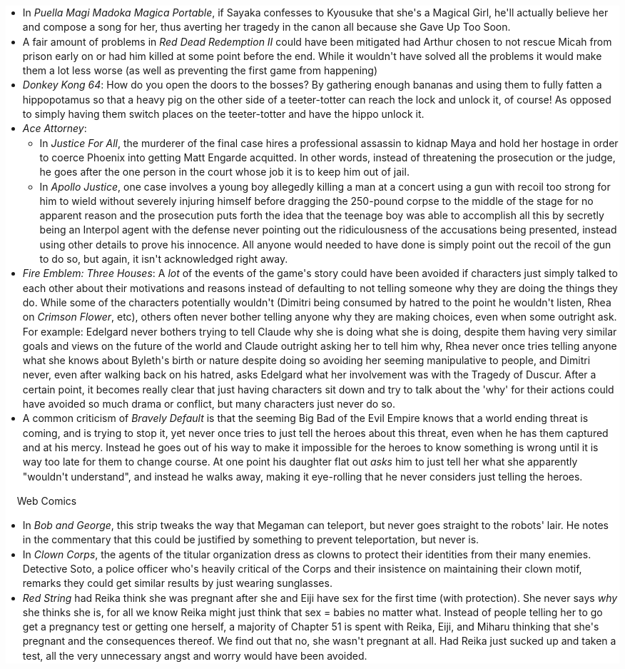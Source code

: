 -   In _Puella Magi Madoka Magica Portable_, if Sayaka confesses to Kyousuke that she's a Magical Girl, he'll actually believe her and compose a song for her, thus averting her tragedy in the canon all because she Gave Up Too Soon.
-   A fair amount of problems in _Red Dead Redemption II_ could have been mitigated had Arthur chosen to not rescue Micah from prison early on or had him killed at some point before the end. While it wouldn't have solved all the problems it would make them a lot less worse (as well as preventing the first game from happening)
-   _Donkey Kong 64_: How do you open the doors to the bosses? By gathering enough bananas and using them to fully fatten a hippopotamus so that a heavy pig on the other side of a teeter-totter can reach the lock and unlock it, of course! As opposed to simply having them switch places on the teeter-totter and have the hippo unlock it.
-   _Ace Attorney_:
    -   In _Justice For All_, the murderer of the final case hires a professional assassin to kidnap Maya and hold her hostage in order to coerce Phoenix into getting Matt Engarde acquitted. In other words, instead of threatening the prosecution or the judge, he goes after the one person in the court whose job it is to keep him out of jail.
    -   In _Apollo Justice_, one case involves a young boy allegedly killing a man at a concert using a gun with recoil too strong for him to wield without severely injuring himself before dragging the 250-pound corpse to the middle of the stage for no apparent reason and the prosecution puts forth the idea that the teenage boy was able to accomplish all this by secretly being an Interpol agent with the defense never pointing out the ridiculousness of the accusations being presented, instead using other details to prove his innocence. All anyone would needed to have done is simply point out the recoil of the gun to do so, but again, it isn't acknowledged right away.
-   _Fire Emblem: Three Houses_: A _lot_ of the events of the game's story could have been avoided if characters just simply talked to each other about their motivations and reasons instead of defaulting to not telling someone why they are doing the things they do. While some of the characters potentially wouldn't (Dimitri being consumed by hatred to the point he wouldn't listen, Rhea on _Crimson Flower_, etc), others often never bother telling anyone why they are making choices, even when some outright ask. For example: Edelgard never bothers trying to tell Claude why she is doing what she is doing, despite them having very similar goals and views on the future of the world and Claude outright asking her to tell him why, Rhea never once tries telling anyone what she knows about Byleth's birth or nature despite doing so avoiding her seeming manipulative to people, and Dimitri never, even after walking back on his hatred, asks Edelgard what her involvement was with the Tragedy of Duscur. After a certain point, it becomes really clear that just having characters sit down and try to talk about the 'why' for their actions could have avoided so much drama or conflict, but many characters just never do so.
-   A common criticism of _Bravely Default_ is that the seeming Big Bad of the Evil Empire knows that a world ending threat is coming, and is trying to stop it, yet never once tries to just tell the heroes about this threat, even when he has them captured and at his mercy. Instead he goes out of his way to make it impossible for the heroes to know something is wrong until it is way too late for them to change course. At one point his daughter flat out _asks_ him to just tell her what she apparently "wouldn't understand", and instead he walks away, making it eye-rolling that he never considers just telling the heroes.

    Web Comics 

-   In _Bob and George_, this strip tweaks the way that Megaman can teleport, but never goes straight to the robots' lair. He notes in the commentary that this could be justified by something to prevent teleportation, but never is.
-   In _Clown Corps_, the agents of the titular organization dress as clowns to protect their identities from their many enemies. Detective Soto, a police officer who's heavily critical of the Corps and their insistence on maintaining their clown motif, remarks they could get similar results by just wearing sunglasses.
-   _Red String_ had Reika think she was pregnant after she and Eiji have sex for the first time (with protection). She never says _why_ she thinks she is, for all we know Reika might just think that sex = babies no matter what. Instead of people telling her to go get a pregnancy test or getting one herself, a majority of Chapter 51 is spent with Reika, Eiji, and Miharu thinking that she's pregnant and the consequences thereof. We find out that no, she wasn't pregnant at all. Had Reika just sucked up and taken a test, all the very unnecessary angst and worry would have been avoided.
